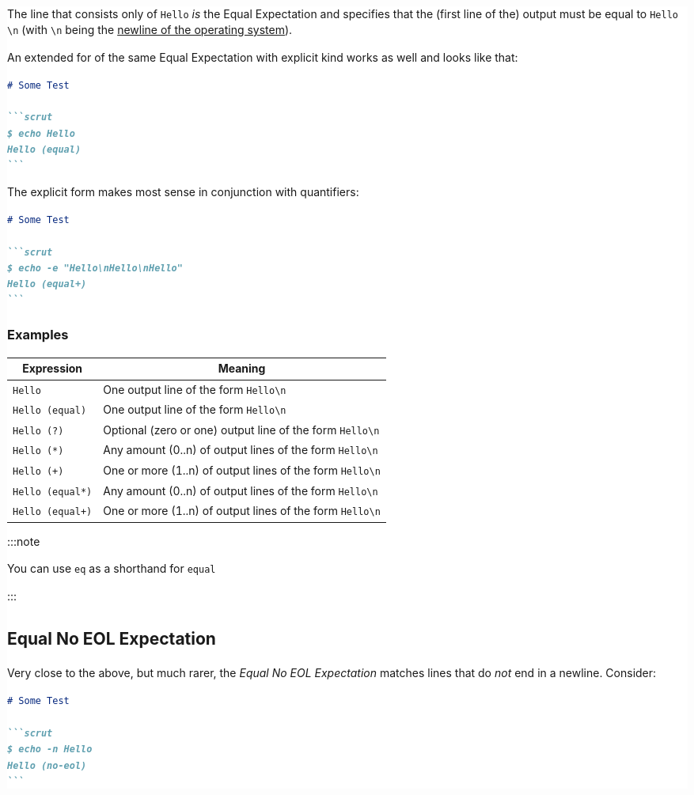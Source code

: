 The line that consists only of `Hello` *is* the Equal Expectation and specifies that the (first line of the) output must be equal to `Hello\n` (with `\n` being the [newline of the operating system](/docs/reference/behavior/newline-handling/)).

An extended for of the same Equal Expectation with explicit kind works as well and looks like that:

````markdown showLineNumbers
# Some Test

```scrut
$ echo Hello
Hello (equal)
```
````

The explicit form makes most sense in conjunction with quantifiers:

````markdown showLineNumbers
# Some Test

```scrut
$ echo -e "Hello\nHello\nHello"
Hello (equal+)
```
````

### Examples

| Expression       | Meaning                                                  |
| ---------------- | -------------------------------------------------------- |
| `Hello`          | One output line of the form `Hello\n`                    |
| `Hello (equal)`  | One output line of the form `Hello\n`                    |
| `Hello (?)`      | Optional (zero or one) output line of the form `Hello\n` |
| `Hello (*)`      | Any amount (0..n) of output lines of the form `Hello\n`  |
| `Hello (+)`      | One or more (1..n) of output lines of the form `Hello\n` |
| `Hello (equal*)` | Any amount (0..n) of output lines of the form `Hello\n`  |
| `Hello (equal+)` | One or more (1..n) of output lines of the form `Hello\n` |

:::note

You can use `eq` as a shorthand for `equal`

:::

## Equal No EOL Expectation

Very close to the above, but much rarer, the *Equal No EOL Expectation* matches lines that do *not* end in a newline. Consider:

````markdown showLineNumbers
# Some Test

```scrut
$ echo -n Hello
Hello (no-eol)
```
````
